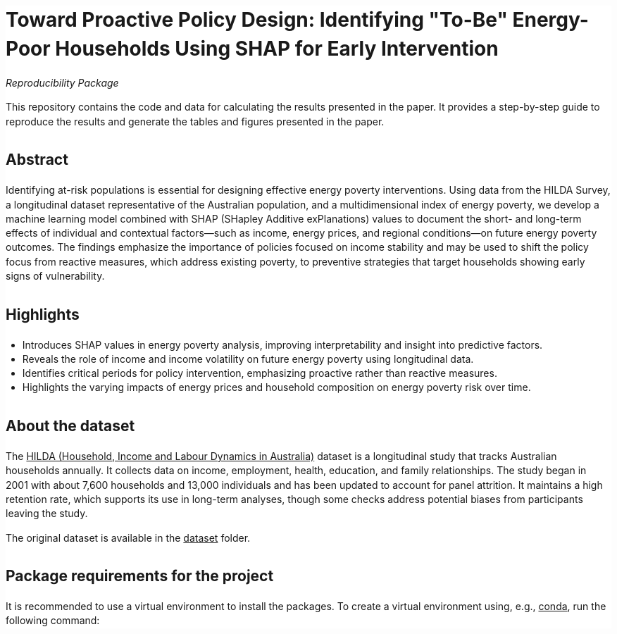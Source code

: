 # Toward Proactive Policy Design: Identifying "To-Be" Energy-Poor Households Using SHAP for Early Intervention

_Reproducibility Package_

This repository contains the code and data for calculating the results
presented in the paper. It provides a step-by-step guide to reproduce the
results and generate the tables and figures presented in the paper.

## Abstract

Identifying at-risk populations is essential for designing effective energy
poverty interventions. Using data from the HILDA Survey, a longitudinal dataset
representative of the Australian population, and a multidimensional index of
energy poverty, we develop a machine learning model combined with SHAP (SHapley
Additive exPlanations) values to document the short- and long-term effects of
individual and contextual factors—such as income, energy prices, and regional
conditions—on future energy poverty outcomes. The findings emphasize the
importance of policies focused on income stability and may be used to shift the
policy focus from reactive measures, which address existing poverty, to
preventive strategies that target households showing early signs of
vulnerability.

## Highlights

- Introduces SHAP values in energy poverty analysis, improving
  interpretability and insight into predictive factors.
- Reveals the role of income and income volatility on future energy poverty
  using longitudinal data.
- Identifies critical periods for policy intervention, emphasizing proactive
  rather than reactive measures.
- Highlights the varying impacts of energy prices and household composition
  on energy poverty risk over time.

## About the dataset

The [HILDA (Household, Income and Labour Dynamics in Australia)](https://melbourneinstitute.unimelb.edu.au/hilda)
dataset is a longitudinal study that tracks Australian households annually. It
collects data on income, employment, health, education, and family
relationships. The study began in 2001 with about 7,600 households and 13,000
individuals and has been updated to account for panel attrition. It maintains a
high retention rate, which supports its use in long-term analyses, though some
checks address potential biases from participants leaving the study.

The original dataset is available in the [dataset](dataset) folder.

## Package requirements for the project

It is recommended to use a virtual environment to install the packages. To
create a virtual environment using, e.g., [conda](https://www.anaconda.com/),
run the following command:
